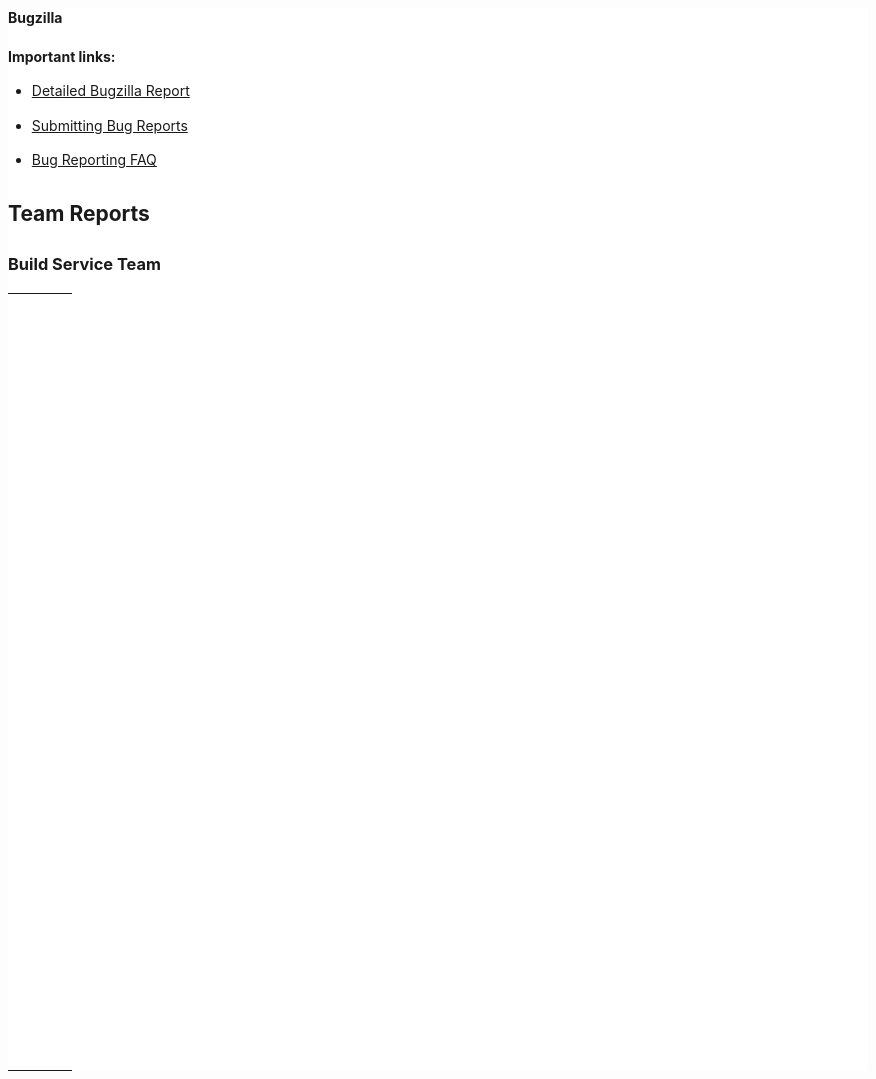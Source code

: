 


####  Bugzilla




**Important links:**




  * [Detailed Bugzilla Report](https://bugzilla.novell.com/report.cgi?x_axis_field=bug_severity&y_axis_field=product&z_axis_field=&query_format=report-table&short_desc_type=allwordssubstr&short_desc=&long_desc_type=fulltext&long_desc=&classification=openSUSE&bug_file_loc_type=allwordssubstr&bug_file_loc=&status_whiteboard_type=allwordssubstr&status_whiteboard=&keywords_type=anywords&keywords=&bug_status=UNCONFIRMED&bug_status=NEW&bug_status=ASSIGNED&bug_status=NEEDINFO&bug_status=REOPENED&emailassigned_to1=1&emailtype1=substring&email1=&emailassigned_to2=1&emailreporter2=1&emailqa_contact2=1&emailcc2=1&emailtype2=substring&email2=&bugidtype=include&bug_id=&votes=&chfieldfrom=&chfieldto=Now&chfieldvalue=&format=table&action=wrap&field0-0-0=noop&type0-0-0=noop&value0-0-0=)


  * [Submitting Bug Reports](//en.opensuse.org/openSUSE:Submitting_bug_reports)


  * [Bug Reporting FAQ](//en.opensuse.org/openSUSE:Bug_reporting_FAQ)


</td>
</tr>
</tbody>
</table>





  






## Team Reports




### Build Service Team





<table style="width: 98%;" class="zeroBorder" >
<tbody >
<tr >

<td style="color: rgb(255, 255, 255); text-align: center; vertical-align: top; width: 36px;" >[![OWN-oxygen-Build-Service.png](//en.opensuse.org/images/9/98/OWN-oxygen-Build-Service.png)](//en.opensuse.org/File:OWN-oxygen-Build-Service.png)
</td>

<td style="margin: 0pt 1em 0pt 0pt;" >
